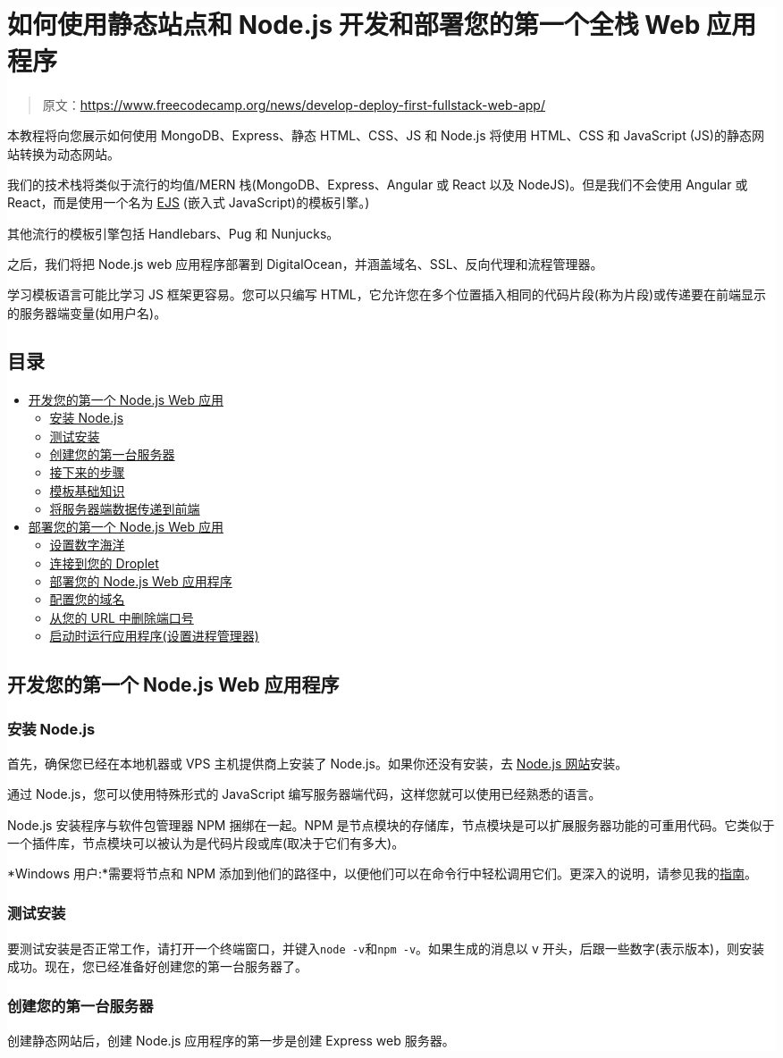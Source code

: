 # 如何使用静态站点和 Node.js 开发和部署您的第一个全栈 Web 应用程序

> 原文：<https://www.freecodecamp.org/news/develop-deploy-first-fullstack-web-app/>

本教程将向您展示如何使用 MongoDB、Express、静态 HTML、CSS、JS 和 Node.js 将使用 HTML、CSS 和 JavaScript (JS)的静态网站转换为动态网站。

我们的技术栈将类似于流行的均值/MERN 栈(MongoDB、Express、Angular 或 React 以及 NodeJS)。但是我们不会使用 Angular 或 React，而是使用一个名为 [EJS](https://ejs.co) (嵌入式 JavaScript)的模板引擎。)

其他流行的模板引擎包括 Handlebars、Pug 和 Nunjucks。

之后，我们将把 Node.js web 应用程序部署到 DigitalOcean，并涵盖域名、SSL、反向代理和流程管理器。

学习模板语言可能比学习 JS 框架更容易。您可以只编写 HTML，它允许您在多个位置插入相同的代码片段(称为片段)或传递要在前端显示的服务器端变量(如用户名)。

## 目录

*   [开发您的第一个 Node.js Web 应用](#developingyourfirstnodejswebapp)
    *   [安装 Node.js](#installingnodejs)
    *   [测试安装](#testingtheinstall)
    *   [创建您的第一台服务器](#creatingyourfirstserver)
    *   [接下来的步骤](#nextsteps)
    *   [模板基础知识](#templatingbasics)
    *   [将服务器端数据传递到前端](#passingserversidedatatothefrontend)
*   [部署您的第一个 Node.js Web 应用](#deployingyourfirstnodejswebapp)
    *   [设置数字海洋](#settingupdigitalocean)
    *   [连接到您的 Droplet](#connectingtoyourdroplet)
    *   [部署您的 Node.js Web 应用程序](#deployingyournodejswebapp)
    *   [配置您的域名](#configuringyourdomainname)
    *   [从您的 URL 中删除端口号](#removingtheportnumberfromyoururl)
    *   [启动时运行应用程序(设置进程管理器)](#runningtheapponbootsettingupaprocessmanager)

## 开发您的第一个 Node.js Web 应用程序

### 安装 Node.js

首先，确保您已经在本地机器或 VPS 主机提供商上安装了 Node.js。如果你还没有安装，去 [Node.js 网站](https://nodejs.org/en/)安装。

通过 Node.js，您可以使用特殊形式的 JavaScript 编写服务器端代码，这样您就可以使用已经熟悉的语言。

Node.js 安装程序与软件包管理器 NPM 捆绑在一起。NPM 是节点模块的存储库，节点模块是可以扩展服务器功能的可重用代码。它类似于一个插件库，节点模块可以被认为是代码片段或库(取决于它们有多大)。

*Windows 用户:*需要将节点和 NPM 添加到他们的路径中，以便他们可以在命令行中轻松调用它们。更深入的说明，请参见我的[指南](https://louisefindlay.com/blog/getting-to-grips-with-databases-part1)。

### 测试安装

要测试安装是否正常工作，请打开一个终端窗口，并键入`node -v`和`npm -v`。如果生成的消息以 v 开头，后跟一些数字(表示版本)，则安装成功。现在，您已经准备好创建您的第一台服务器了。

### 创建您的第一台服务器

创建静态网站后，创建 Node.js 应用程序的第一步是创建 Express web 服务器。
